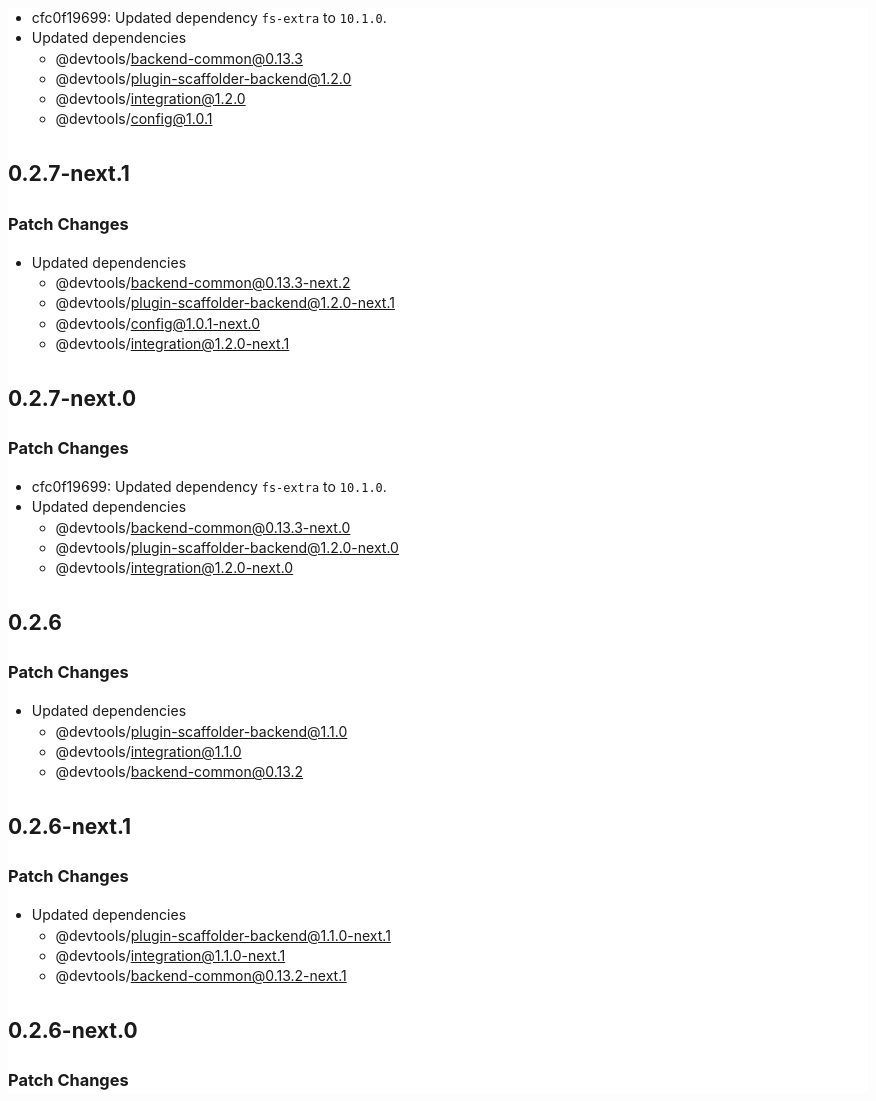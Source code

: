 - cfc0f19699: Updated dependency `fs-extra` to `10.1.0`.
- Updated dependencies
  - @devtools/backend-common@0.13.3
  - @devtools/plugin-scaffolder-backend@1.2.0
  - @devtools/integration@1.2.0
  - @devtools/config@1.0.1

## 0.2.7-next.1

### Patch Changes

- Updated dependencies
  - @devtools/backend-common@0.13.3-next.2
  - @devtools/plugin-scaffolder-backend@1.2.0-next.1
  - @devtools/config@1.0.1-next.0
  - @devtools/integration@1.2.0-next.1

## 0.2.7-next.0

### Patch Changes

- cfc0f19699: Updated dependency `fs-extra` to `10.1.0`.
- Updated dependencies
  - @devtools/backend-common@0.13.3-next.0
  - @devtools/plugin-scaffolder-backend@1.2.0-next.0
  - @devtools/integration@1.2.0-next.0

## 0.2.6

### Patch Changes

- Updated dependencies
  - @devtools/plugin-scaffolder-backend@1.1.0
  - @devtools/integration@1.1.0
  - @devtools/backend-common@0.13.2

## 0.2.6-next.1

### Patch Changes

- Updated dependencies
  - @devtools/plugin-scaffolder-backend@1.1.0-next.1
  - @devtools/integration@1.1.0-next.1
  - @devtools/backend-common@0.13.2-next.1

## 0.2.6-next.0

### Patch Changes

